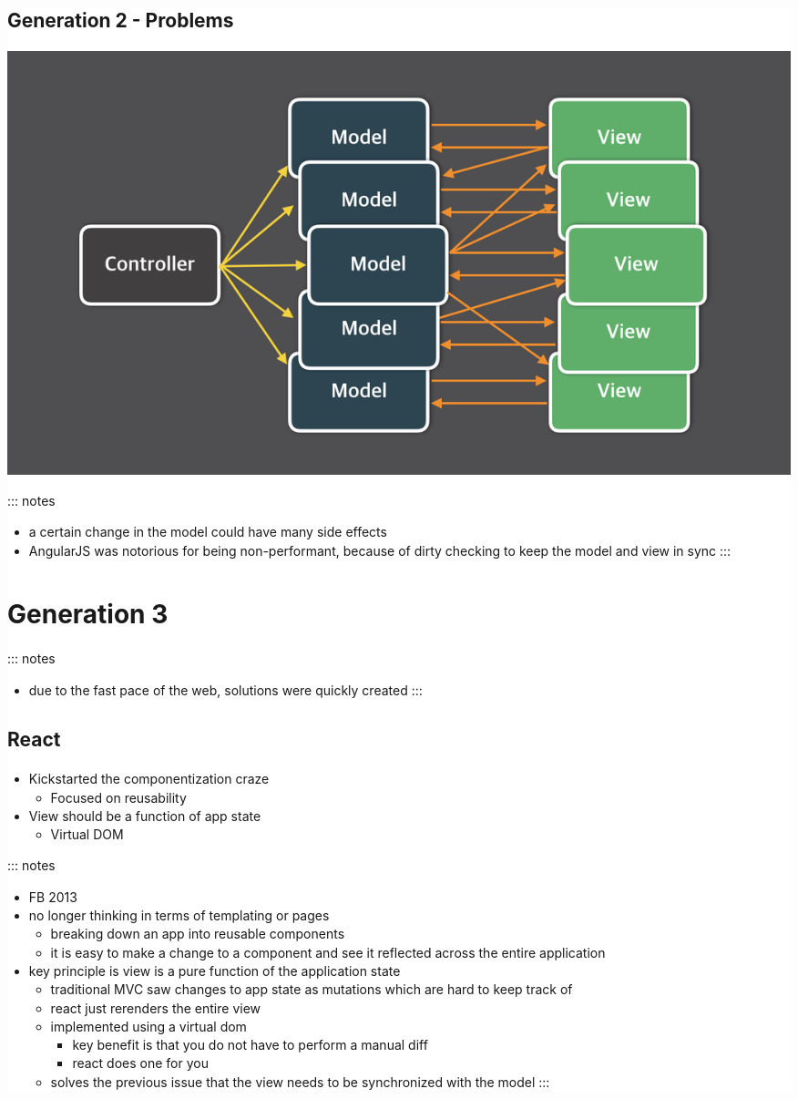 ## Generation 2 - Problems

![mvc data flow](assets/mvcdataflow.png)

::: notes
- a certain change in the model could have many side effects
- AngularJS was notorious for being non-performant, because of dirty checking
  to keep the model and view in sync
:::

# Generation 3

::: notes
- due to the fast pace of the web, solutions were quickly created
:::

## React

- Kickstarted the componentization craze
  - Focused on reusability
- View should be a function of app state
  - Virtual DOM

::: notes
- FB 2013
- no longer thinking in terms of templating or pages
  - breaking down an app into reusable components
  - it is easy to make a change to a component and see it reflected across the
    entire application
- key principle is view is a pure function of the application state
  - traditional MVC saw changes to app state as mutations which are hard to
    keep track of
  - react just rerenders the entire view
  - implemented using a virtual dom
    - key benefit is that you do not have to perform a manual diff
    - react does one for you
  - solves the previous issue that the view needs to be synchronized with the
    model
:::
